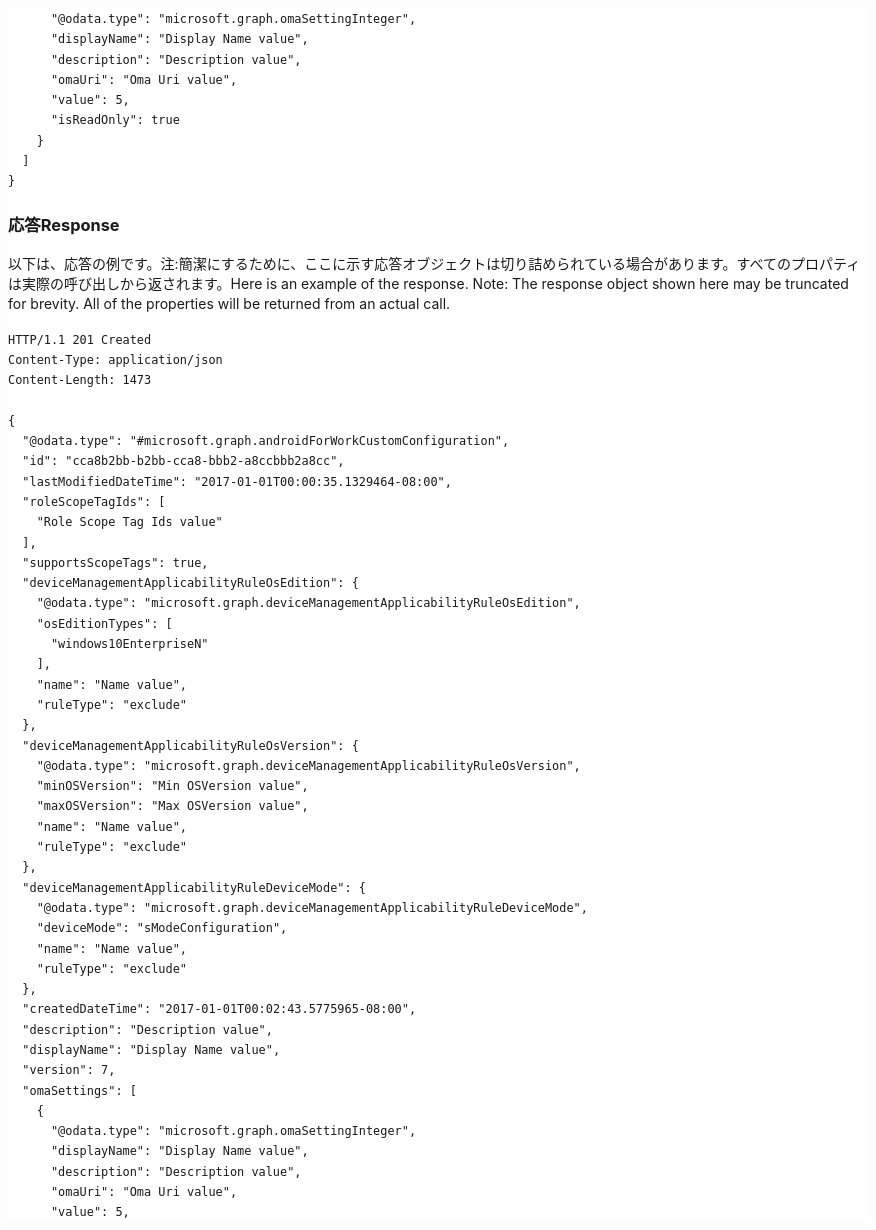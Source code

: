``` http
      "@odata.type": "microsoft.graph.omaSettingInteger",
      "displayName": "Display Name value",
      "description": "Description value",
      "omaUri": "Oma Uri value",
      "value": 5,
      "isReadOnly": true
    }
  ]
}
```

### <a name="response"></a><span data-ttu-id="592e2-188">応答</span><span class="sxs-lookup"><span data-stu-id="592e2-188">Response</span></span>
<span data-ttu-id="592e2-p114">以下は、応答の例です。注:簡潔にするために、ここに示す応答オブジェクトは切り詰められている場合があります。すべてのプロパティは実際の呼び出しから返されます。</span><span class="sxs-lookup"><span data-stu-id="592e2-p114">Here is an example of the response. Note: The response object shown here may be truncated for brevity. All of the properties will be returned from an actual call.</span></span>
``` http
HTTP/1.1 201 Created
Content-Type: application/json
Content-Length: 1473

{
  "@odata.type": "#microsoft.graph.androidForWorkCustomConfiguration",
  "id": "cca8b2bb-b2bb-cca8-bbb2-a8ccbbb2a8cc",
  "lastModifiedDateTime": "2017-01-01T00:00:35.1329464-08:00",
  "roleScopeTagIds": [
    "Role Scope Tag Ids value"
  ],
  "supportsScopeTags": true,
  "deviceManagementApplicabilityRuleOsEdition": {
    "@odata.type": "microsoft.graph.deviceManagementApplicabilityRuleOsEdition",
    "osEditionTypes": [
      "windows10EnterpriseN"
    ],
    "name": "Name value",
    "ruleType": "exclude"
  },
  "deviceManagementApplicabilityRuleOsVersion": {
    "@odata.type": "microsoft.graph.deviceManagementApplicabilityRuleOsVersion",
    "minOSVersion": "Min OSVersion value",
    "maxOSVersion": "Max OSVersion value",
    "name": "Name value",
    "ruleType": "exclude"
  },
  "deviceManagementApplicabilityRuleDeviceMode": {
    "@odata.type": "microsoft.graph.deviceManagementApplicabilityRuleDeviceMode",
    "deviceMode": "sModeConfiguration",
    "name": "Name value",
    "ruleType": "exclude"
  },
  "createdDateTime": "2017-01-01T00:02:43.5775965-08:00",
  "description": "Description value",
  "displayName": "Display Name value",
  "version": 7,
  "omaSettings": [
    {
      "@odata.type": "microsoft.graph.omaSettingInteger",
      "displayName": "Display Name value",
      "description": "Description value",
      "omaUri": "Oma Uri value",
      "value": 5,
```